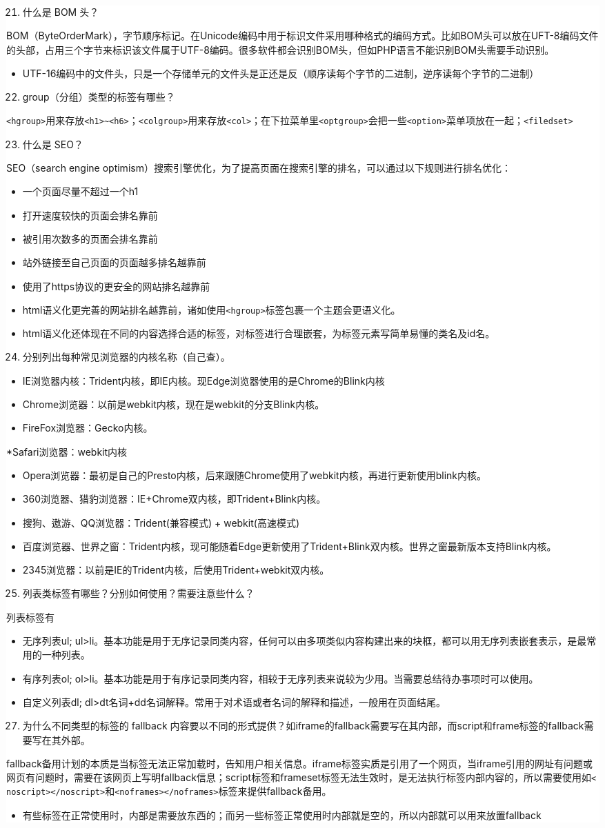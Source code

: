 
21. 什么是 BOM 头？

  BOM（ByteOrderMark），字节顺序标记。在Unicode编码中用于标识文件采用哪种格式的编码方式。比如BOM头可以放在UFT-8编码文件的头部，占用三个字节来标识该文件属于UTF-8编码。很多软件都会识别BOM头，但如PHP语言不能识别BOM头需要手动识别。
  * UTF-16编码中的文件头，只是一个存储单元的文件头是正还是反（顺序读每个字节的二进制，逆序读每个字节的二进制）

22. group（分组）类型的标签有哪些？

  `<hgroup>`用来存放`<h1>~<h6>`；`<colgroup>`用来存放`<col>`；在下拉菜单里`<optgroup>`会把一些`<option>`菜单项放在一起；`<filedset>`


23. 什么是 SEO？

  SEO（search engine optimism）搜索引擎优化，为了提高页面在搜索引擎的排名，可以通过以下规则进行排名优化：

  * 一个页面尽量不超过一个h1

  * 打开速度较快的页面会排名靠前

  * 被引用次数多的页面会排名靠前

  * 站外链接至自己页面的页面越多排名越靠前

  * 使用了https协议的更安全的网站排名越靠前

  * html语义化更完善的网站排名越靠前，诸如使用`<hgroup>`标签包裹一个主题会更语义化。

  * html语义化还体现在不同的内容选择合适的标签，对标签进行合理嵌套，为标签元素写简单易懂的类名及id名。

24. 分别列出每种常见浏览器的内核名称（自己查）。

  * IE浏览器内核：Trident内核，即IE内核。现Edge浏览器使用的是Chrome的Blink内核

  * Chrome浏览器：以前是webkit内核，现在是webkit的分支Blink内核。

  * FireFox浏览器：Gecko内核。

  *Safari浏览器：webkit内核

  * Opera浏览器：最初是自己的Presto内核，后来跟随Chrome使用了webkit内核，再进行更新使用blink内核。

  * 360浏览器、猎豹浏览器：IE+Chrome双内核，即Trident+Blink内核。

  * 搜狗、遨游、QQ浏览器：Trident(兼容模式) + webkit(高速模式)

  * 百度浏览器、世界之窗：Trident内核，现可能随着Edge更新使用了Trident+Blink双内核。世界之窗最新版本支持Blink内核。

  * 2345浏览器：以前是IE的Trident内核，后使用Trident+webkit双内核。

25. 列表类标签有哪些？分别如何使用？需要注意些什么？

  列表标签有

 * 无序列表ul; ul>li。基本功能是用于无序记录同类内容，任何可以由多项类似内容构建出来的块框，都可以用无序列表嵌套表示，是最常用的一种列表。

 * 有序列表ol; ol>li。基本功能是用于有序记录同类内容，相较于无序列表来说较为少用。当需要总结待办事项时可以使用。

 * 自定义列表dl; dl>dt名词+dd名词解释。常用于对术语或者名词的解释和描述，一般用在页面结尾。



27. 为什么不同类型的标签的 fallback 内容要以不同的形式提供？如iframe的fallback需要写在其内部，而script和frame标签的fallback需要写在其外部。

  fallback备用计划的本质是当标签无法正常加载时，告知用户相关信息。iframe标签实质是引用了一个网页，当iframe引用的网址有问题或网页有问题时，需要在该网页上写明fallback信息；script标签和frameset标签无法生效时，是无法执行标签内部内容的，所以需要使用如`<noscript></noscript>`和`<noframes></noframes>`标签来提供fallback备用。
  * 有些标签在正常使用时，内部是需要放东西的；而另一些标签正常使用时内部就是空的，所以内部就可以用来放置fallback
